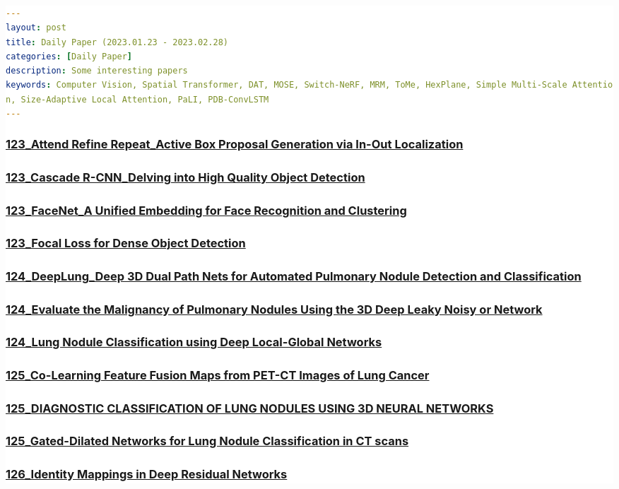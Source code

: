 ```yaml
---
layout: post
title: Daily Paper (2023.01.23 - 2023.02.28)
categories: [Daily Paper]
description: Some interesting papers
keywords: Computer Vision, Spatial Transformer, DAT, MOSE, Switch-NeRF, MRM, ToMe, HexPlane, Simple Multi-Scale Attention, Size-Adaptive Local Attention, PaLI, PDB-ConvLSTM
---
```


### [123_Attend Refine Repeat_Active Box Proposal Generation via In-Out Localization](http://arxiv.org/abs/1606.04446)

### [123_Cascade R-CNN_Delving into High Quality Object Detection](http://arxiv.org/abs/1712.00726)

### [123_FaceNet_A Unified Embedding for Face Recognition and Clustering](http://arxiv.org/abs/1503.03832)

### [123_Focal Loss for Dense Object Detection](http://arxiv.org/abs/1708.02002)

### [124_DeepLung_Deep 3D Dual Path Nets for Automated Pulmonary Nodule Detection and Classification](http://arxiv.org/abs/1801.09555)

### [124_Evaluate the Malignancy of Pulmonary Nodules Using the 3D Deep Leaky Noisy or Network](https://ieeexplore.ieee.org/document/8642524/)

### [124_Lung Nodule Classification using Deep Local-Global Networks](http://link.springer.com/10.1007/s11548-019-01981-7)

### [125_Co-Learning Feature Fusion Maps from PET-CT Images of Lung Cancer](https://ieeexplore.ieee.org/document/8737963/)

### [125_DIAGNOSTIC CLASSIFICATION OF LUNG NODULES USING 3D NEURAL NETWORKS](https://ieeexplore.ieee.org/document/8363687/)

### [125_Gated-Dilated Networks for Lung Nodule Classification in CT scans](https://ieeexplore.ieee.org/document/8930524/)

### [126_Identity Mappings in Deep Residual Networks](http://arxiv.org/abs/1603.05027)
